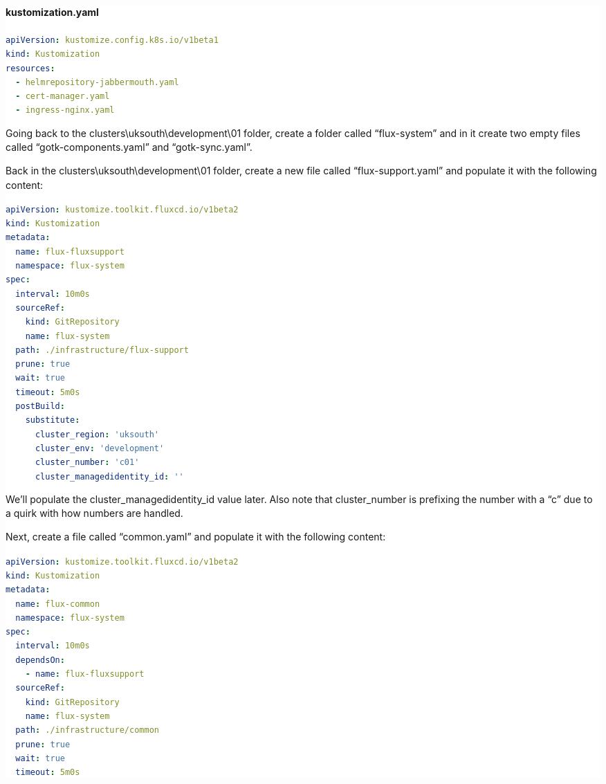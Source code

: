 #### kustomization.yaml

```yaml
apiVersion: kustomize.config.k8s.io/v1beta1
kind: Kustomization
resources:
  - helmrepository-jabbermouth.yaml
  - cert-manager.yaml
  - ingress-nginx.yaml
```

Going back to the clusters\uksouth\development\01 folder, create a folder called “flux-system” and in it create two empty files called “gotk-components.yaml” and “gotk-sync.yaml”.

Back in the clusters\uksouth\development\01 folder, create a new file called “flux-support.yaml” and populate it with the following content:

```yaml
apiVersion: kustomize.toolkit.fluxcd.io/v1beta2
kind: Kustomization
metadata:
  name: flux-fluxsupport
  namespace: flux-system
spec:
  interval: 10m0s
  sourceRef:
    kind: GitRepository
    name: flux-system
  path: ./infrastructure/flux-support
  prune: true
  wait: true
  timeout: 5m0s
  postBuild:
    substitute:
      cluster_region: 'uksouth'
      cluster_env: 'development'
      cluster_number: 'c01'
      cluster_managedidentity_id: ''
```

We’ll populate the cluster_managedidentity_id value later. Also note that cluster_number is prefixing the number with a “c” due to a quirk with how numbers are handled.

Next, create a file called “common.yaml” and populate it with the following content:

```yaml
apiVersion: kustomize.toolkit.fluxcd.io/v1beta2
kind: Kustomization
metadata:
  name: flux-common
  namespace: flux-system
spec:
  interval: 10m0s
  dependsOn:
    - name: flux-fluxsupport
  sourceRef:
    kind: GitRepository
    name: flux-system
  path: ./infrastructure/common
  prune: true
  wait: true
  timeout: 5m0s
```
